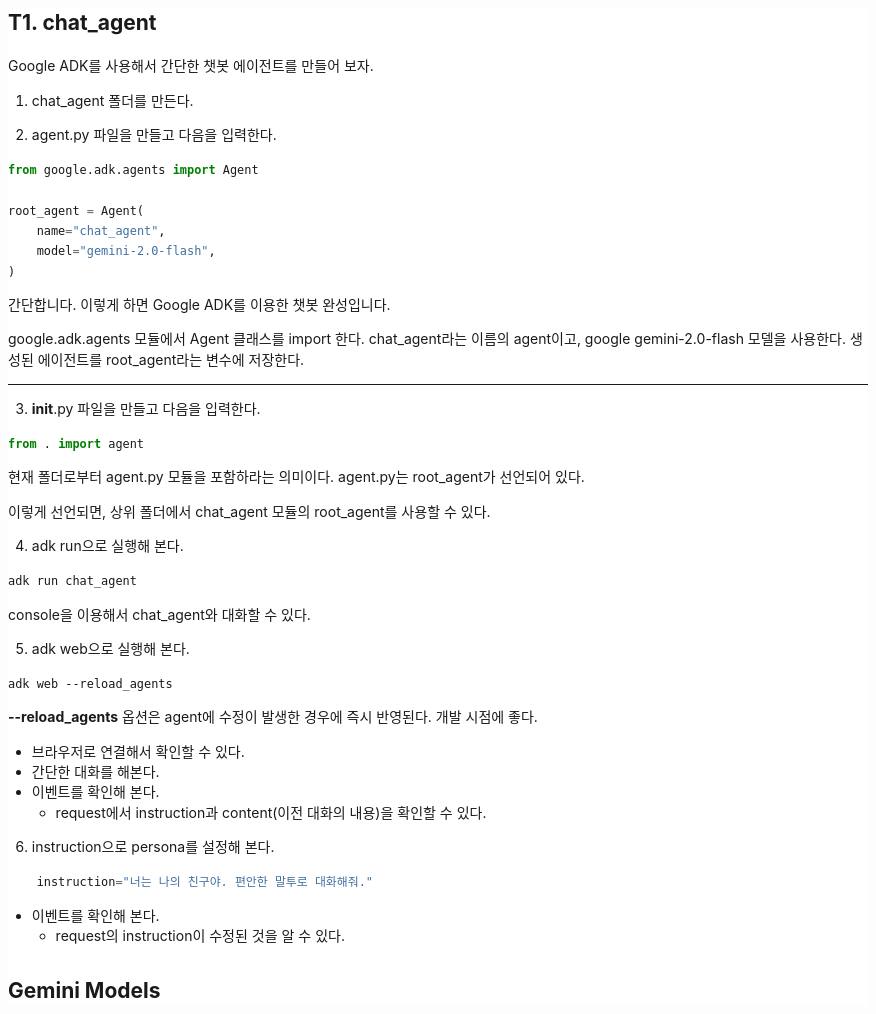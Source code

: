 ## T1. chat_agent
Google ADK를 사용해서 간단한 챗봇 에이전트를 만들어 보자.

1. chat_agent 폴더를 만든다.

2. agent.py 파일을 만들고 다음을 입력한다.
```python
from google.adk.agents import Agent

root_agent = Agent(
    name="chat_agent",
    model="gemini-2.0-flash",
)
```
간단합니다. 이렇게 하면 Google ADK를 이용한 챗봇 완성입니다.

google.adk.agents 모듈에서 Agent 클래스를 import 한다.
chat_agent라는 이름의 agent이고, google gemini-2.0-flash 모델을 사용한다.
생성된 에이전트를 root_agent라는 변수에 저장한다.

---

3. __init__.py 파일을 만들고 다음을 입력한다.
```python
from . import agent
```
현재 폴더로부터 agent.py 모듈을 포함하라는 의미이다.
agent.py는 root_agent가 선언되어 있다.

이렇게 선언되면, 상위 폴더에서 chat_agent 모듈의 root_agent를 사용할 수 있다.

4. adk run으로 실행해 본다.
```shell
adk run chat_agent
```
console을 이용해서 chat_agent와 대화할 수 있다.

5. adk web으로 실행해 본다.
```
adk web --reload_agents
```
**--reload_agents** 옵션은 agent에 수정이 발생한 경우에 즉시 반영된다. 개발 시점에 좋다.

- 브라우저로 연결해서 확인할 수 있다.
- 간단한 대화를 해본다.
- 이벤트를 확인해 본다.
    - request에서 instruction과 content(이전 대화의 내용)을 확인할 수 있다.

6. instruction으로 persona를 설정해 본다.
```python
    instruction="너는 나의 친구야. 편안한 말투로 대화해줘."
```
- 이벤트를 확인해 본다.
    - request의 instruction이 수정된 것을 알 수 있다.

## Gemini Models
